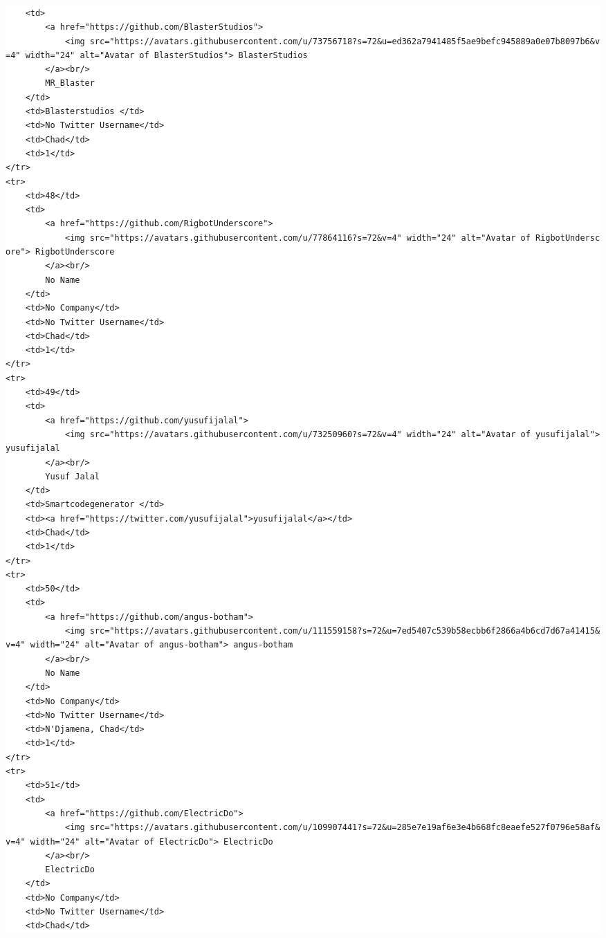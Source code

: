		<td>
			<a href="https://github.com/BlasterStudios">
				<img src="https://avatars.githubusercontent.com/u/73756718?s=72&u=ed362a7941485f5ae9befc945889a0e07b8097b6&v=4" width="24" alt="Avatar of BlasterStudios"> BlasterStudios
			</a><br/>
			MR_Blaster
		</td>
		<td>Blasterstudios </td>
		<td>No Twitter Username</td>
		<td>Chad</td>
		<td>1</td>
	</tr>
	<tr>
		<td>48</td>
		<td>
			<a href="https://github.com/RigbotUnderscore">
				<img src="https://avatars.githubusercontent.com/u/77864116?s=72&v=4" width="24" alt="Avatar of RigbotUnderscore"> RigbotUnderscore
			</a><br/>
			No Name
		</td>
		<td>No Company</td>
		<td>No Twitter Username</td>
		<td>Chad</td>
		<td>1</td>
	</tr>
	<tr>
		<td>49</td>
		<td>
			<a href="https://github.com/yusufijalal">
				<img src="https://avatars.githubusercontent.com/u/73250960?s=72&v=4" width="24" alt="Avatar of yusufijalal"> yusufijalal
			</a><br/>
			Yusuf Jalal
		</td>
		<td>Smartcodegenerator </td>
		<td><a href="https://twitter.com/yusufijalal">yusufijalal</a></td>
		<td>Chad</td>
		<td>1</td>
	</tr>
	<tr>
		<td>50</td>
		<td>
			<a href="https://github.com/angus-botham">
				<img src="https://avatars.githubusercontent.com/u/111559158?s=72&u=7ed5407c539b58ecbb6f2866a4b6cd7d67a41415&v=4" width="24" alt="Avatar of angus-botham"> angus-botham
			</a><br/>
			No Name
		</td>
		<td>No Company</td>
		<td>No Twitter Username</td>
		<td>N'Djamena, Chad</td>
		<td>1</td>
	</tr>
	<tr>
		<td>51</td>
		<td>
			<a href="https://github.com/ElectricDo">
				<img src="https://avatars.githubusercontent.com/u/109907441?s=72&u=285e7e19af6e3e4b668fc8eaefe527f0796e58af&v=4" width="24" alt="Avatar of ElectricDo"> ElectricDo
			</a><br/>
			ElectricDo
		</td>
		<td>No Company</td>
		<td>No Twitter Username</td>
		<td>Chad</td>